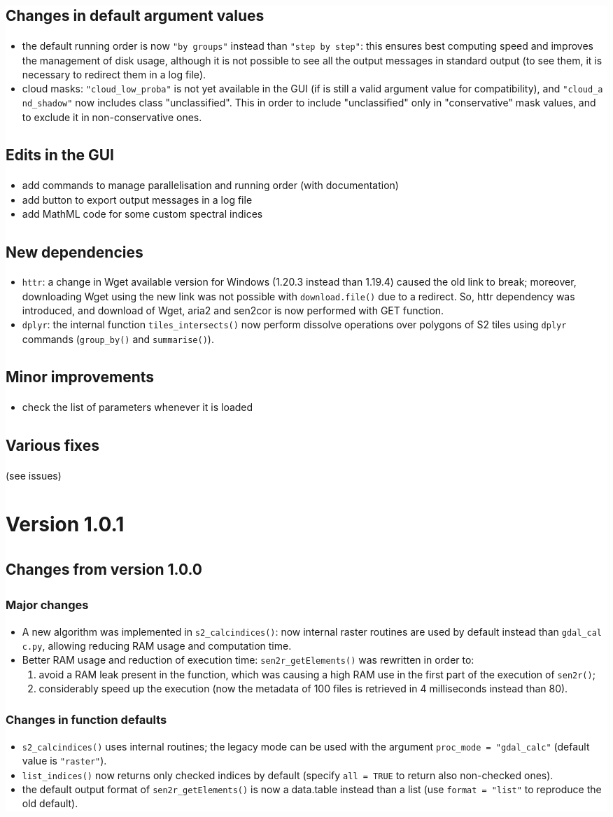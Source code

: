 ## Changes in default argument values
- the default running order is now `"by groups"` instead than `"step by step"`: this ensures  best computing speed and improves the management of disk usage, although it is not possible to see all the output messages in standard output (to see them, it is necessary to redirect them in a log file).
- cloud masks: `"cloud_low_proba"` is not yet available in the GUI (if is still a valid argument value for compatibility), and `"cloud_and_shadow"` now includes class "unclassified". This in order to include "unclassified" only in "conservative" mask values, and to exclude it in non-conservative ones.

## Edits in the GUI
- add commands to manage parallelisation and running order (with documentation)
- add button to export output messages in a log file
- add MathML code for some custom spectral indices

## New dependencies
- `httr`: a change in Wget available version for Windows (1.20.3 instead than 1.19.4) caused the old link to break; moreover, downloading Wget using the new link was not possible with `download.file()` due to a redirect. So, httr dependency was introduced, and download of Wget, aria2 and sen2cor is now performed with GET function.
- `dplyr`: the internal function `tiles_intersects()` now perform dissolve operations over polygons of S2 tiles using `dplyr` commands (`group_by()` and `summarise()`).

## Minor improvements
- check the list of parameters whenever it is loaded

## Various fixes
(see issues)


# Version 1.0.1

## Changes from version 1.0.0

### Major changes
- A new algorithm was implemented in `s2_calcindices()`: now internal raster routines are used by default instead than `gdal_calc.py`, allowing reducing RAM usage and computation time. 
- Better RAM usage and reduction of execution time: `sen2r_getElements()` was rewritten in order to:
    1) avoid a RAM leak present in the function, which was causing a high RAM use in the first part of the execution of `sen2r()`;
    2) considerably speed up the execution (now the metadata of 100 files is retrieved in 4 milliseconds instead than 80).

### Changes in function defaults
- `s2_calcindices()` uses internal routines; the legacy mode can be used with the argument `proc_mode = "gdal_calc"` (default value is `"raster"`).
- `list_indices()` now returns only checked indices by default (specify `all = TRUE` to return also non-checked ones).
- the default output format of `sen2r_getElements()` is now a data.table instead than a list (use `format = "list"` to reproduce the old default).
